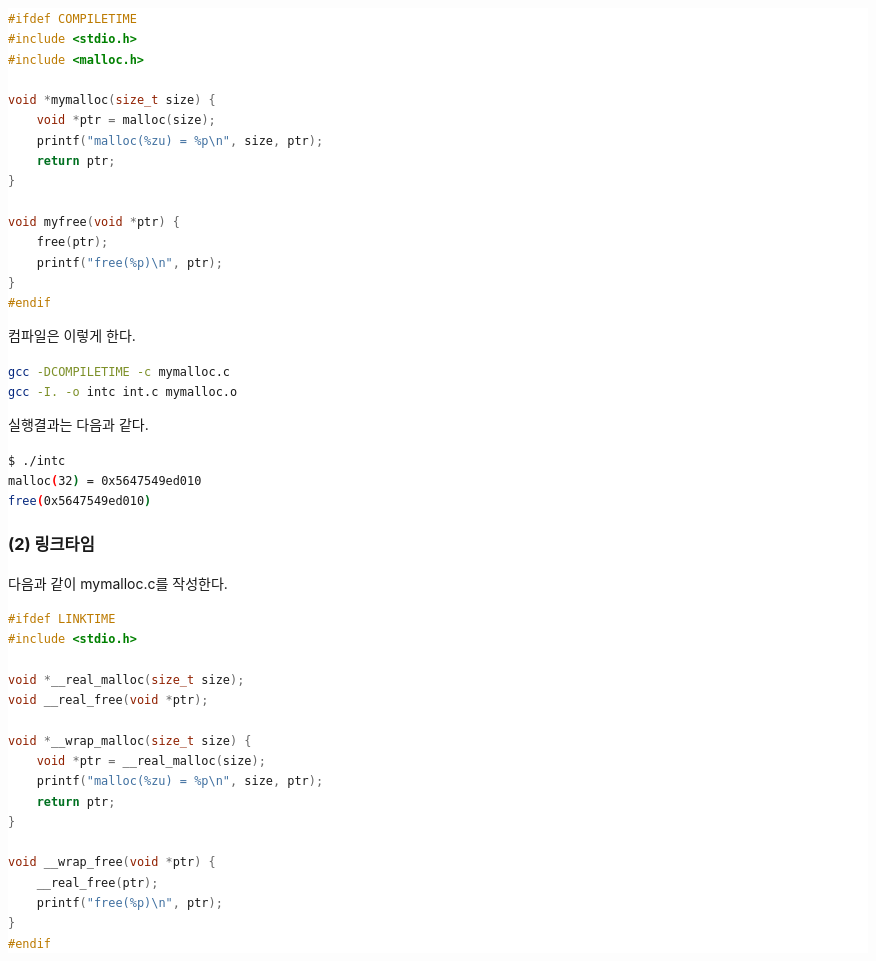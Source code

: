 ```c
#ifdef COMPILETIME
#include <stdio.h>
#include <malloc.h>

void *mymalloc(size_t size) {
    void *ptr = malloc(size);
    printf("malloc(%zu) = %p\n", size, ptr);
    return ptr;
}

void myfree(void *ptr) {
    free(ptr);
    printf("free(%p)\n", ptr);
}
#endif
```

컴파일은 이렇게 한다.

```sh
gcc -DCOMPILETIME -c mymalloc.c
gcc -I. -o intc int.c mymalloc.o
```

실행결과는 다음과 같다.

```sh
$ ./intc
malloc(32) = 0x5647549ed010
free(0x5647549ed010)
```

### (2) 링크타임

다음과 같이 mymalloc.c를 작성한다.

```c
#ifdef LINKTIME
#include <stdio.h>

void *__real_malloc(size_t size);
void __real_free(void *ptr);

void *__wrap_malloc(size_t size) {
    void *ptr = __real_malloc(size);
    printf("malloc(%zu) = %p\n", size, ptr);
    return ptr;
}

void __wrap_free(void *ptr) {
    __real_free(ptr);
    printf("free(%p)\n", ptr);
}
#endif
```
